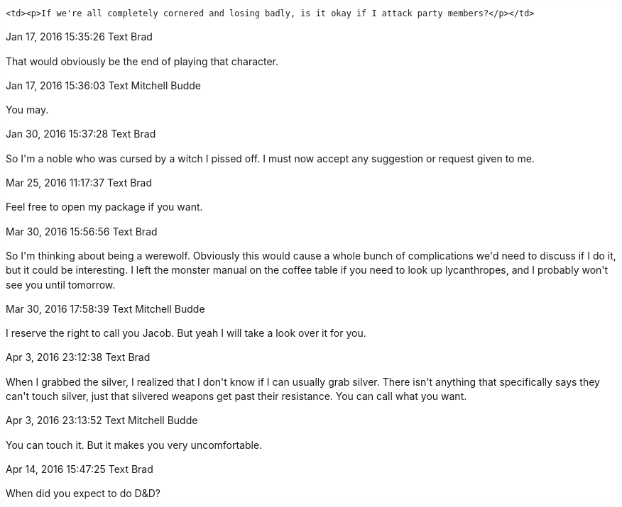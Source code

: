     <td><p>If we're all completely cornered and losing badly, is it okay if I attack party members?</p></td>
  </tr>
  <tr>
    <td>Jan 17, 2016 15:35:26</td>
    <td>Text</td>
    <td>Brad</td>
    <td><p>That would obviously be the end of playing that character.</p></td>
  </tr>
  <tr>
    <td>Jan 17, 2016 15:36:03</td>
    <td>Text</td>
    <td>Mitchell Budde</td>
    <td><p>You may.</p></td>
  </tr>
  <tr>
    <td>Jan 30, 2016 15:37:28</td>
    <td>Text</td>
    <td>Brad</td>
    <td><p>So I'm a noble who was cursed by a witch I pissed off. I must now accept any suggestion or request given to me. </p></td>
  </tr>
  <tr>
    <td>Mar 25, 2016 11:17:37</td>
    <td>Text</td>
    <td>Brad</td>
    <td><p>Feel free to open my package if you want.</p></td>
  </tr>
  <tr>
    <td>Mar 30, 2016 15:56:56</td>
    <td>Text</td>
    <td>Brad</td>
    <td><p>So I'm thinking about being a werewolf. Obviously this would cause a whole bunch of complications we'd need to discuss if I do it, but it could be interesting. I left the monster manual on the coffee table if you need to look up lycanthropes, and I probably won't see you until tomorrow.</p></td>
  </tr>
  <tr>
    <td>Mar 30, 2016 17:58:39</td>
    <td>Text</td>
    <td>Mitchell Budde</td>
    <td><p>I reserve the right to call you Jacob. But yeah I will take a look over it for you. </p></td>
  </tr>
  <tr>
    <td>Apr 3, 2016 23:12:38</td>
    <td>Text</td>
    <td>Brad</td>
    <td><p>When I grabbed the silver, I realized that I don't know if I can usually grab silver. There isn't anything that specifically says they can't touch silver, just that silvered weapons get past their resistance. You can call what you want.</p></td>
  </tr>
  <tr>
    <td>Apr 3, 2016 23:13:52</td>
    <td>Text</td>
    <td>Mitchell Budde</td>
    <td><p>You can touch it. But it makes you very uncomfortable.</p></td>
  </tr>
  <tr>
    <td>Apr 14, 2016 15:47:25</td>
    <td>Text</td>
    <td>Brad</td>
    <td><p>When did you expect to do D&D?</p></td>
  </tr>